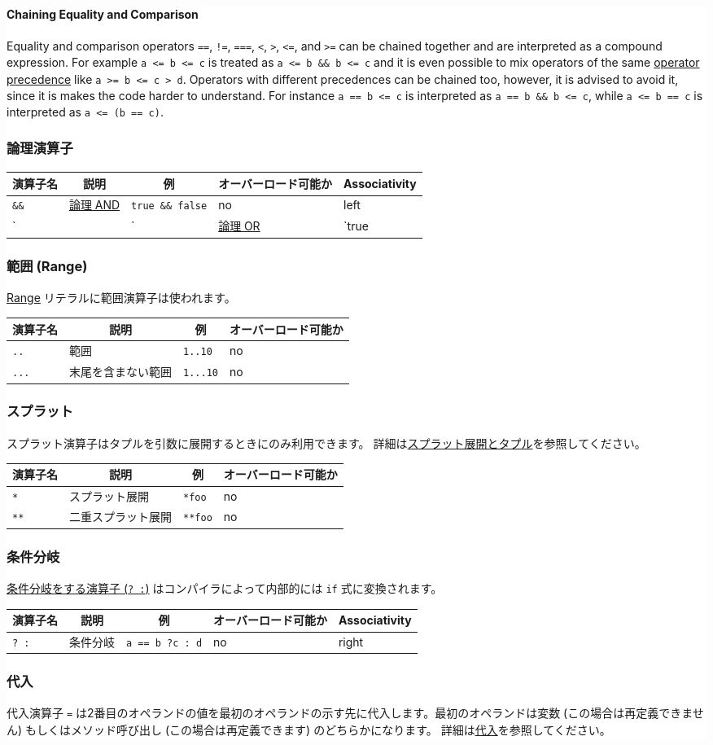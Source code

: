 #### Chaining Equality and Comparison

Equality and comparison operators `==`, `!=`, `===`, `<`, `>`, `<=`, and `>=`
can be chained together and are interpreted as a compound expression.
For example `a <= b <= c` is treated as `a <= b && b <= c`
and it is even possible to mix operators of the same
[operator precedence](#operator-precedence)
like `a >= b <= c > d`.
Operators with different precedences can be chained too, however, it is advised to avoid it, since it is makes the code harder to understand. For instance `a == b <= c` is interpreted as `a == b && b <= c`, while `a <= b == c` is interpreted as `a <= (b == c)`.

### 論理演算子

| 演算子名 | 説明 | 例 | オーバーロード可能か | Associativity |
|---|---|---|---|---|
| `&&` | [論理 AND](and.md) | `true && false` | no | left |
| `||` | [論理 OR](or.md) | `true || false` | no | left |

### 範囲 (Range)

[Range](literals/range.md) リテラルに範囲演算子は使われます。

| 演算子名 | 説明 | 例 | オーバーロード可能か |
|---|---|---|---|
| `..` | 範囲 | `1..10` | no |
| `...` | 末尾を含まない範囲 | `1...10` | no |

### スプラット

スプラット演算子はタプルを引数に展開するときにのみ利用できます。
詳細は[スプラット展開とタプル](splats_and_tuples.md)を参照してください。

| 演算子名 | 説明 | 例 | オーバーロード可能か |
|---|---|---|---|
| `*` | スプラット展開 | `*foo` | no |
| `**` | 二重スプラット展開 | `**foo` | no |

### 条件分岐

[条件分岐をする演算子 (`? :`)](./ternary_if.md) はコンパイラによって内部的には `if` 式に変換されます。

| 演算子名 | 説明 | 例 | オーバーロード可能か | Associativity |
|---|---|---|---|---|
| `? :` | 条件分岐 | `a == b ?c : d` | no | right |

### 代入

代入演算子 `=` は2番目のオペランドの値を最初のオペランドの示す先に代入します。最初のオペランドは変数 (この場合は再定義できません) もしくはメソッド呼び出し (この場合は再定義できます) のどちらかになります。
詳細は[代入](assignment.md)を参照してください。
